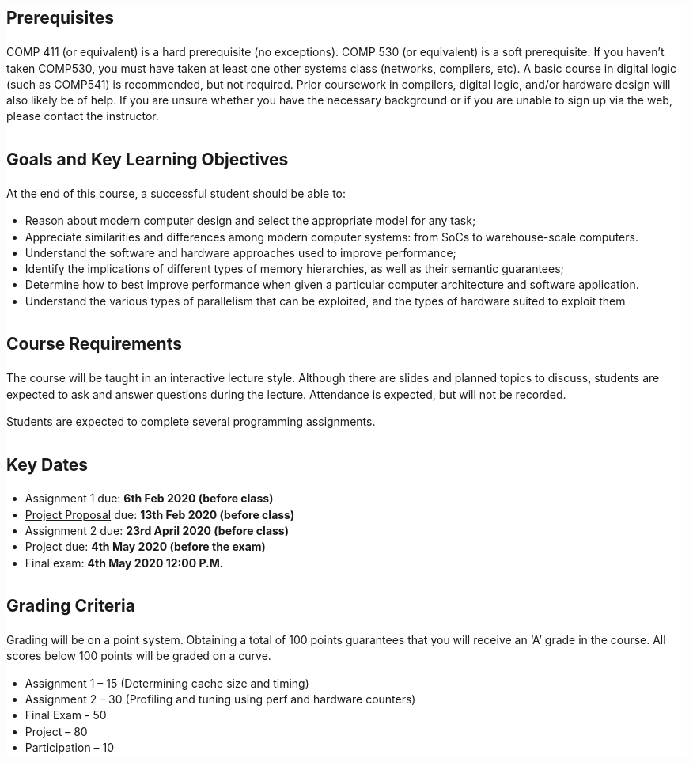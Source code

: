 ## Prerequisites

COMP 411 (or equivalent) is a hard prerequisite (no exceptions). COMP 530 (or equivalent) is a soft prerequisite. If you haven’t taken COMP530, you must have taken at least one other systems class (networks, compilers, etc). A basic course in digital logic (such as COMP541) is recommended, but not required. Prior coursework in compilers, digital logic, and/or hardware design will also likely be of help. If you are unsure whether you have the necessary background or if you are unable to sign up via the web, please contact the instructor.

## Goals and Key Learning Objectives

At the end of this course, a successful student should be able to:

*   Reason about modern computer design and select the appropriate model for any task;
*   Appreciate similarities and differences among modern computer systems: from SoCs to warehouse-scale computers.
*   Understand the software and hardware approaches used to improve performance;
*   Identify the implications of different types of memory hierarchies, as well as their semantic guarantees;
*   Determine how to best improve performance when given a particular computer architecture and software application.
*   Understand the various types of parallelism that can be exploited, and the types of hardware suited to exploit them

## Course Requirements

The course will be taught in an interactive lecture style. Although there are slides and planned topics to discuss, students are expected to ask and answer questions during the lecture. Attendance is expected, but will not be recorded.

Students are expected to complete several programming assignments.


## Key Dates

*   Assignment 1 due: __6th Feb 2020 (before class)__
*   [Project Proposal](../projects/) due: __13th Feb 2020 (before class)__
*   Assignment 2 due: __23rd April 2020 (before class)__
*   Project due: __4th May 2020 (before the exam)__
*   Final exam: __4th May 2020 12:00 P.M.__

## Grading Criteria

Grading will be on a point system. Obtaining a total of 100 points guarantees that you will receive an ‘A’ grade in the course. All scores below 100 points will be graded on a curve.

*   Assignment 1 – 15 (Determining cache size and timing)
*   Assignment 2 – 30 (Profiling and tuning using perf and hardware counters)
*   Final Exam - 50
*   Project – 80
*   Participation – 10
